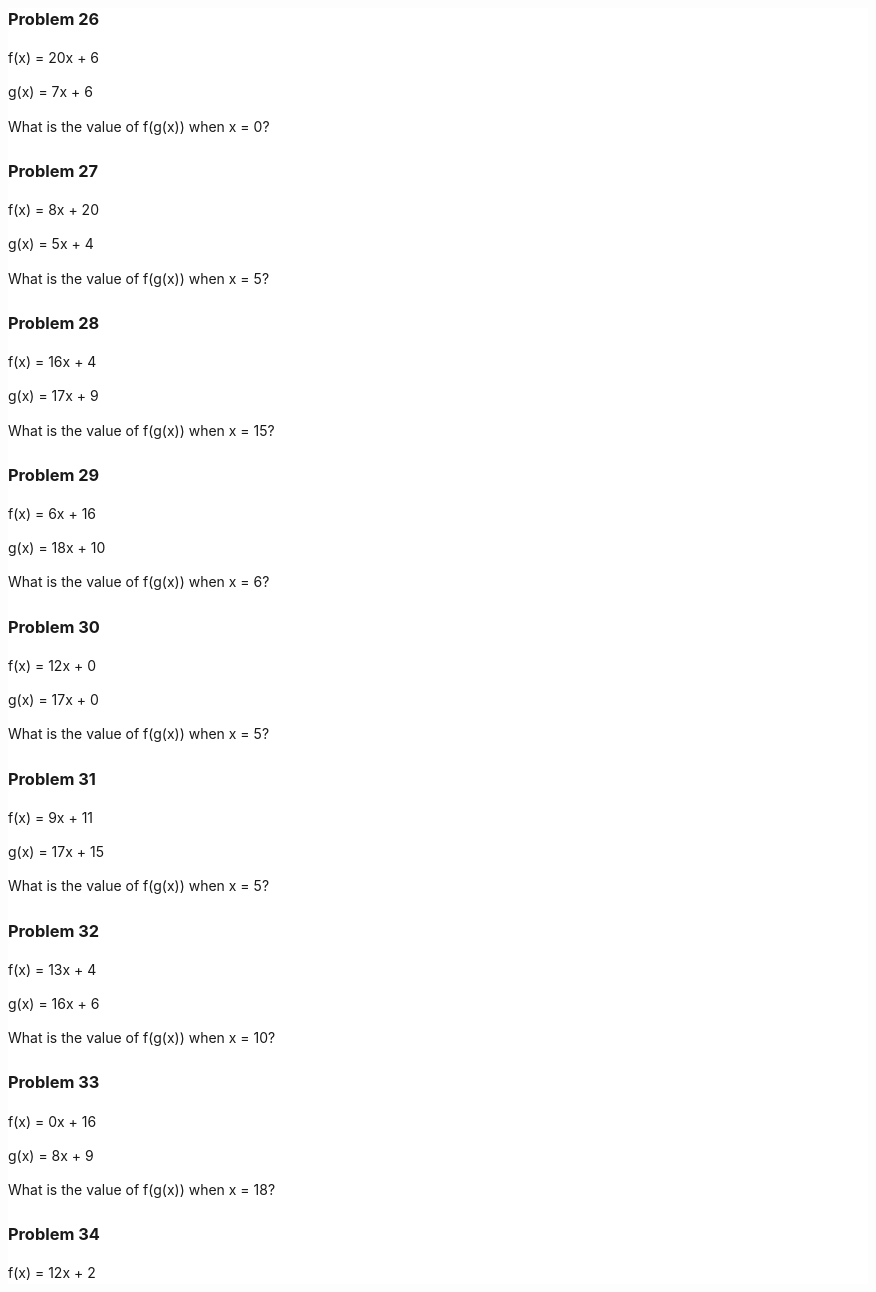 
</div><div><h3>Problem 26</h3>
f(x) = 20x + 6

g(x) = 7x + 6

What is the value of f(g(x)) when x = 0?


</div><div><h3>Problem 27</h3>
f(x) = 8x + 20

g(x) = 5x + 4

What is the value of f(g(x)) when x = 5?


</div><div><h3>Problem 28</h3>
f(x) = 16x + 4

g(x) = 17x + 9

What is the value of f(g(x)) when x = 15?


</div><div><h3>Problem 29</h3>
f(x) = 6x + 16

g(x) = 18x + 10

What is the value of f(g(x)) when x = 6?


</div><div><h3>Problem 30</h3>
f(x) = 12x + 0

g(x) = 17x + 0

What is the value of f(g(x)) when x = 5?


</div><div><h3>Problem 31</h3>
f(x) = 9x + 11

g(x) = 17x + 15

What is the value of f(g(x)) when x = 5?


</div><div><h3>Problem 32</h3>
f(x) = 13x + 4

g(x) = 16x + 6

What is the value of f(g(x)) when x = 10?


</div><div><h3>Problem 33</h3>
f(x) = 0x + 16

g(x) = 8x + 9

What is the value of f(g(x)) when x = 18?


</div><div><h3>Problem 34</h3>
f(x) = 12x + 2
